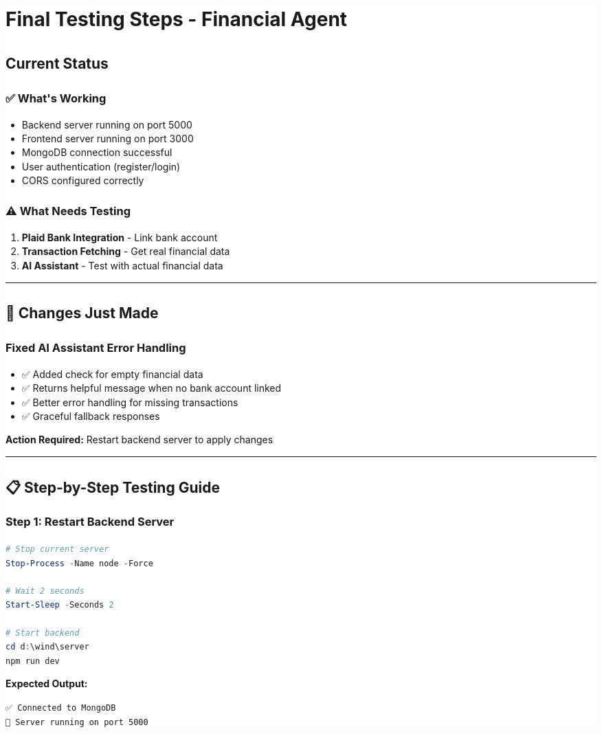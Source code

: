 # Final Testing Steps - Financial Agent

## Current Status

### ✅ What's Working
- Backend server running on port 5000
- Frontend server running on port 3000
- MongoDB connection successful
- User authentication (register/login)
- CORS configured correctly

### ⚠️ What Needs Testing
1. **Plaid Bank Integration** - Link bank account
2. **Transaction Fetching** - Get real financial data
3. **AI Assistant** - Test with actual financial data

---

## 🔧 Changes Just Made

### Fixed AI Assistant Error Handling
- ✅ Added check for empty financial data
- ✅ Returns helpful message when no bank account linked
- ✅ Better error handling for missing transactions
- ✅ Graceful fallback responses

**Action Required:** Restart backend server to apply changes

---

## 📋 Step-by-Step Testing Guide

### Step 1: Restart Backend Server

```powershell
# Stop current server
Stop-Process -Name node -Force

# Wait 2 seconds
Start-Sleep -Seconds 2

# Start backend
cd d:\wind\server
npm run dev
```

**Expected Output:**
```
✅ Connected to MongoDB
🚀 Server running on port 5000
```
